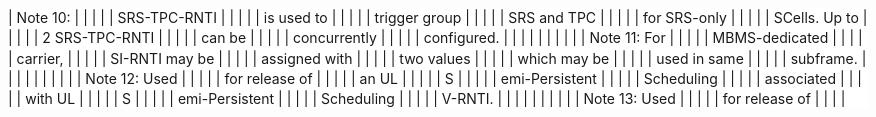 | Note 10:       |                |                |                |
| SRS-TPC-RNTI   |                |                |                |
| is used to     |                |                |                |
| trigger group  |                |                |                |
| SRS and TPC    |                |                |                |
| for SRS-only   |                |                |                |
| SCells. Up to  |                |                |                |
| 2 SRS-TPC-RNTI |                |                |                |
| can be         |                |                |                |
| concurrently   |                |                |                |
| configured.    |                |                |                |
|                |                |                |                |
| Note 11: For   |                |                |                |
| MBMS-dedicated |                |                |                |
| carrier,       |                |                |                |
| SI-RNTI may be |                |                |                |
| assigned with  |                |                |                |
| two values     |                |                |                |
| which may be   |                |                |                |
| used in same   |                |                |                |
| subframe.      |                |                |                |
|                |                |                |                |
| Note 12: Used  |                |                |                |
| for release of |                |                |                |
| an UL          |                |                |                |
| S              |                |                |                |
| emi-Persistent |                |                |                |
| Scheduling     |                |                |                |
| associated     |                |                |                |
| with UL        |                |                |                |
| S              |                |                |                |
| emi-Persistent |                |                |                |
| Scheduling     |                |                |                |
| V-RNTI.        |                |                |                |
|                |                |                |                |
| Note 13: Used  |                |                |                |
| for release of |                |                |                |